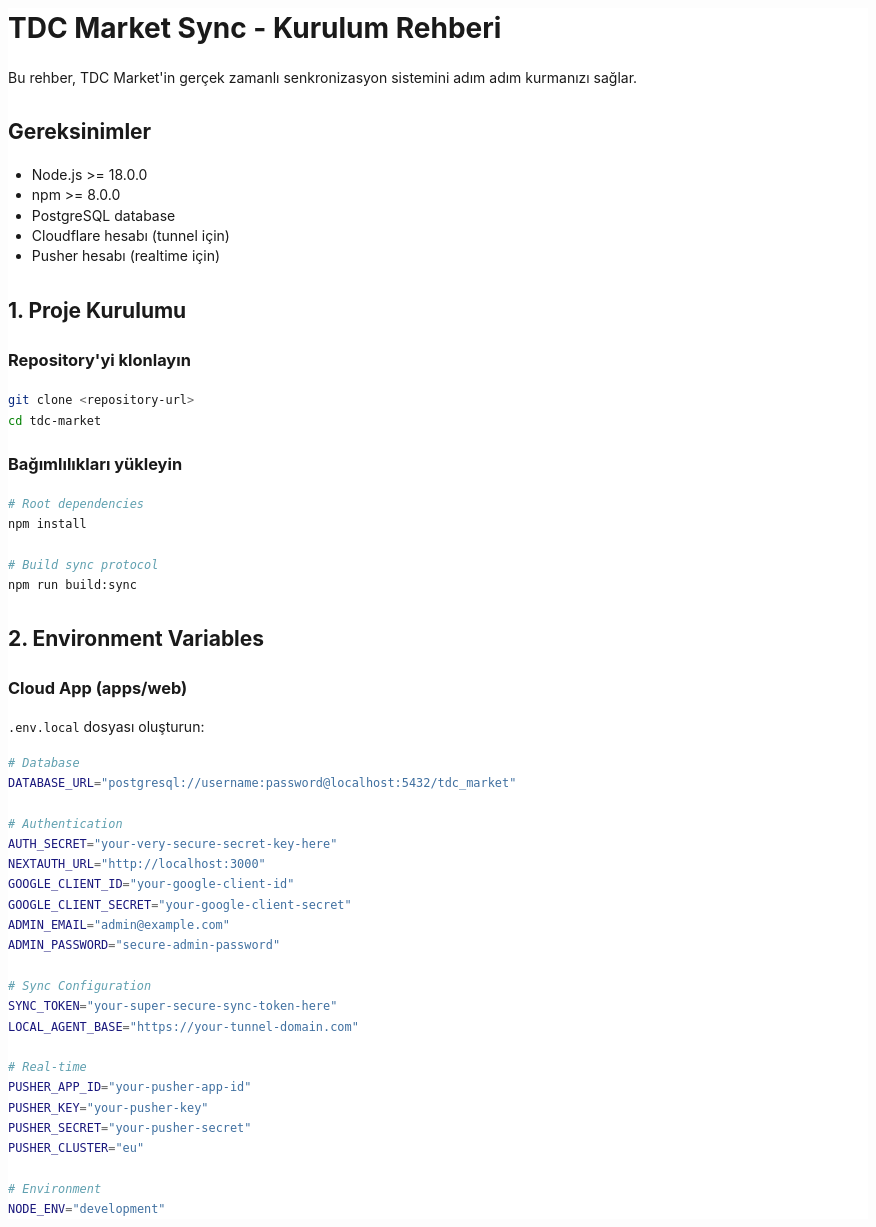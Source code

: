 # TDC Market Sync - Kurulum Rehberi

Bu rehber, TDC Market'in gerçek zamanlı senkronizasyon sistemini adım adım kurmanızı sağlar.

## Gereksinimler

- Node.js >= 18.0.0
- npm >= 8.0.0
- PostgreSQL database
- Cloudflare hesabı (tunnel için)
- Pusher hesabı (realtime için)

## 1. Proje Kurulumu

### Repository'yi klonlayın

```bash
git clone <repository-url>
cd tdc-market
```

### Bağımlılıkları yükleyin

```bash
# Root dependencies
npm install

# Build sync protocol
npm run build:sync
```

## 2. Environment Variables

### Cloud App (apps/web)

`.env.local` dosyası oluşturun:

```bash
# Database
DATABASE_URL="postgresql://username:password@localhost:5432/tdc_market"

# Authentication
AUTH_SECRET="your-very-secure-secret-key-here"
NEXTAUTH_URL="http://localhost:3000"
GOOGLE_CLIENT_ID="your-google-client-id"
GOOGLE_CLIENT_SECRET="your-google-client-secret"
ADMIN_EMAIL="admin@example.com"
ADMIN_PASSWORD="secure-admin-password"

# Sync Configuration
SYNC_TOKEN="your-super-secure-sync-token-here"
LOCAL_AGENT_BASE="https://your-tunnel-domain.com"

# Real-time
PUSHER_APP_ID="your-pusher-app-id"
PUSHER_KEY="your-pusher-key"
PUSHER_SECRET="your-pusher-secret"
PUSHER_CLUSTER="eu"

# Environment
NODE_ENV="development"
```
